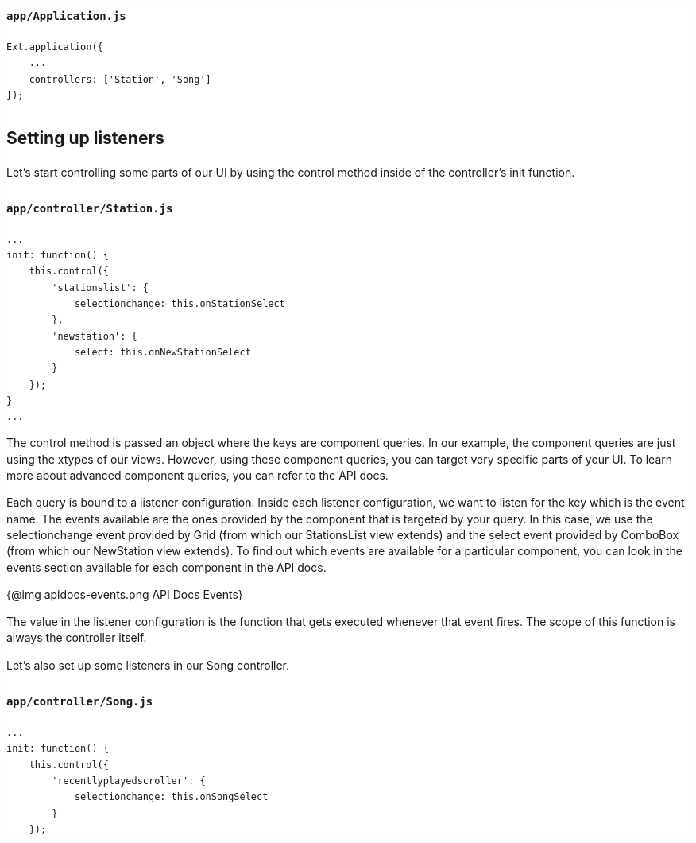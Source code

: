 ### `app/Application.js`

    Ext.application({
        ...
        controllers: ['Station', 'Song']
    });

## Setting up listeners

Let’s start controlling some parts of our UI by using the control method inside of the controller’s init function.

### `app/controller/Station.js`

    ...
    init: function() {
        this.control({
            'stationslist': {
                selectionchange: this.onStationSelect
            },
            'newstation': {
                select: this.onNewStationSelect
            }
        });
    }
    ...

The control method is passed an object where the keys are component queries. In our example, the component queries are just using the xtypes of our views. However, using these component queries, you can target very specific parts of your UI. To learn more about advanced component queries, you can refer to the API docs.

Each query is bound to a listener configuration. Inside each listener configuration, we want to listen for the key which is the event name. The events available are the ones provided by the component that is targeted by your query. In this case, we use the selectionchange event provided by Grid (from which our StationsList view extends) and the select event provided by ComboBox (from which our NewStation view extends). To find out which events are available for a particular component, you can look in the events section available for each component in the API docs.

{@img apidocs-events.png API Docs Events}

The value in the listener configuration is the function that gets executed whenever that event fires. The scope of this function is always the controller itself.

Let’s also set up some listeners in our Song controller.

### `app/controller/Song.js`

    ...
    init: function() {
        this.control({
            'recentlyplayedscroller': {
                selectionchange: this.onSongSelect
            }
        });
